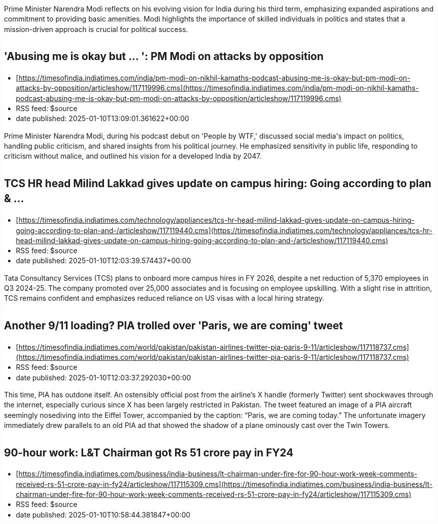 Prime Minister Narendra Modi reflects on his evolving vision for India during his third term, emphasizing expanded aspirations and commitment to providing basic amenities. Modi highlights the importance of skilled individuals in politics and states that a mission-driven approach is crucial for political success.

## 'Abusing me is okay but ... ': PM Modi on attacks by opposition
 - [https://timesofindia.indiatimes.com/india/pm-modi-on-nikhil-kamaths-podcast-abusing-me-is-okay-but-pm-modi-on-attacks-by-opposition/articleshow/117119996.cms](https://timesofindia.indiatimes.com/india/pm-modi-on-nikhil-kamaths-podcast-abusing-me-is-okay-but-pm-modi-on-attacks-by-opposition/articleshow/117119996.cms)
 - RSS feed: $source
 - date published: 2025-01-10T13:09:01.361622+00:00

Prime Minister Narendra Modi, during his podcast debut on 'People by WTF,' discussed social media's impact on politics, handling public criticism, and shared insights from his political journey. He emphasized sensitivity in public life, responding to criticism without malice, and outlined his vision for a developed India by 2047.

## TCS HR head Milind Lakkad gives update on campus hiring: Going according to plan & ...
 - [https://timesofindia.indiatimes.com/technology/appliances/tcs-hr-head-milind-lakkad-gives-update-on-campus-hiring-going-according-to-plan-and-/articleshow/117119440.cms](https://timesofindia.indiatimes.com/technology/appliances/tcs-hr-head-milind-lakkad-gives-update-on-campus-hiring-going-according-to-plan-and-/articleshow/117119440.cms)
 - RSS feed: $source
 - date published: 2025-01-10T12:03:39.574437+00:00

Tata Consultancy Services (TCS) plans to onboard more campus hires in FY 2026, despite a net reduction of 5,370 employees in Q3 2024-25. The company promoted over 25,000 associates and is focusing on employee upskilling. With a slight rise in attrition, TCS remains confident and emphasizes reduced reliance on US visas with a local hiring strategy.

## Another 9/11 loading? PIA trolled over 'Paris, we are coming' tweet
 - [https://timesofindia.indiatimes.com/world/pakistan/pakistan-airlines-twitter-pia-paris-9-11/articleshow/117118737.cms](https://timesofindia.indiatimes.com/world/pakistan/pakistan-airlines-twitter-pia-paris-9-11/articleshow/117118737.cms)
 - RSS feed: $source
 - date published: 2025-01-10T12:03:37.292030+00:00

This time, PIA has outdone itself. An ostensibly official post from the airline’s X handle (formerly Twitter) sent shockwaves through the internet, especially curious since X has been largely restricted in Pakistan. The tweet featured an image of a PIA aircraft seemingly nosediving into the Eiffel Tower, accompanied by the caption: “Paris, we are coming today.” The unfortunate imagery immediately drew parallels to an old PIA ad that showed the shadow of a plane ominously cast over the Twin Towers.

## 90-hour work: L&T Chairman got Rs 51 crore pay in FY24
 - [https://timesofindia.indiatimes.com/business/india-business/lt-chairman-under-fire-for-90-hour-work-week-comments-received-rs-51-crore-pay-in-fy24/articleshow/117115309.cms](https://timesofindia.indiatimes.com/business/india-business/lt-chairman-under-fire-for-90-hour-work-week-comments-received-rs-51-crore-pay-in-fy24/articleshow/117115309.cms)
 - RSS feed: $source
 - date published: 2025-01-10T10:58:44.381847+00:00
